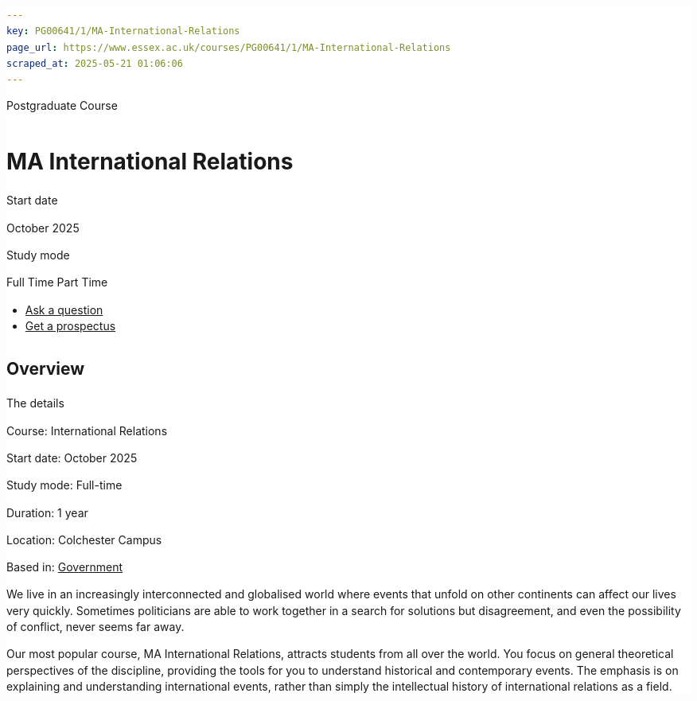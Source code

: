 ```yaml
---
key: PG00641/1/MA-International-Relations
page_url: https://www.essex.ac.uk/courses/PG00641/1/MA-International-Relations
scraped_at: 2025-05-21 01:06:06
---
```


Postgraduate Course

# MA International Relations

Start date

October 2025

Study mode

Full Time
Part Time

* [Ask a question](https://www.essex.ac.uk/forms/course-specific-enquiry?CourseSubgroupId=c4b6bc2e-5811-4190-a415-e662d59cfc8a&amp;courseLevelId=%7B735388DB-977F-45D8-A949-0ABD6F71B926%7D&amp;subjectareaid=a7e9dc60-b97a-49aa-af05-0099bd0eb1af)
* [Get a prospectus](https://www.essex.ac.uk/forms/order-a-printed-prospectus)

## Overview

The details

Course: 
International Relations

Start date: 
October 2025

Study mode: 
Full-time

Duration: 
1 year

Location: 
Colchester Campus

Based in: 
[Government](https://www.essex.ac.uk/departments/government)

We live in an increasingly interconnected and globalised world where events that unfold on other continents can affect our lives very quickly. Sometimes politicians are able to work together in a search for solutions but disagreement, and even the possibility of conflict, never seems far away.

Our most popular course, MA International Relations, attracts students from all over the world. You focus on general theoretical perspectives of the discipline, providing the tools for you to understand historical and contemporary events. The emphasis is on explaining and understanding international events, rather than simply the intellectual history of international relations as a field.
